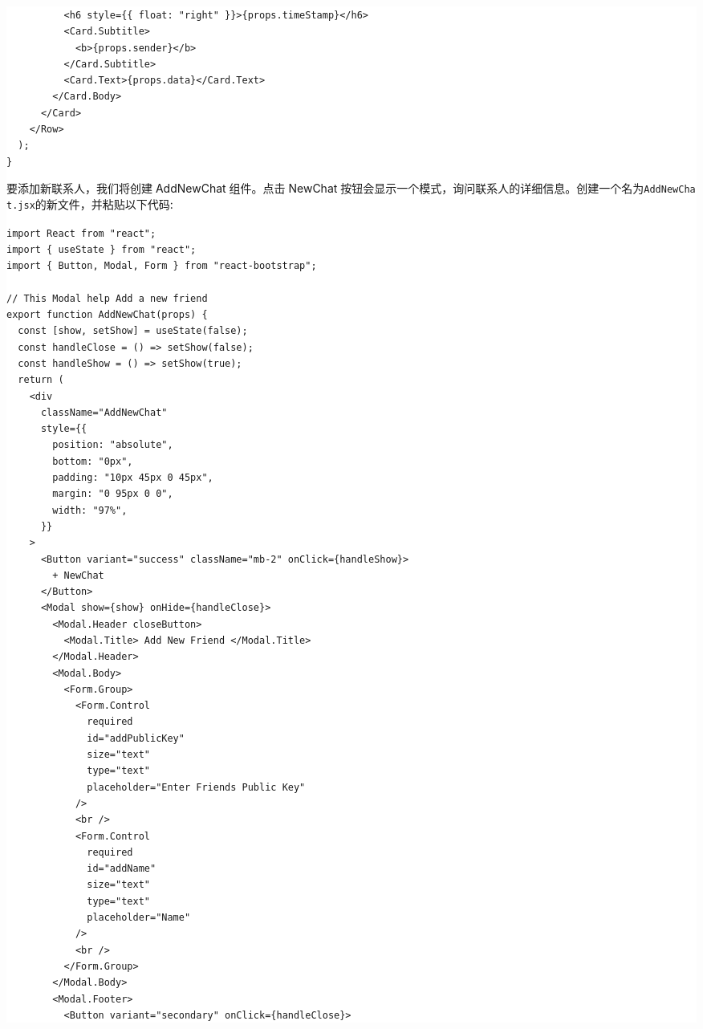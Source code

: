 ```
          <h6 style={{ float: "right" }}>{props.timeStamp}</h6>
          <Card.Subtitle>
            <b>{props.sender}</b>
          </Card.Subtitle>
          <Card.Text>{props.data}</Card.Text>
        </Card.Body>
      </Card>
    </Row>
  );
}
```

要添加新联系人，我们将创建 AddNewChat 组件。点击 NewChat 按钮会显示一个模式，询问联系人的详细信息。创建一个名为`AddNewChat.jsx`的新文件，并粘贴以下代码:

```
import React from "react";
import { useState } from "react";
import { Button, Modal, Form } from "react-bootstrap";

// This Modal help Add a new friend
export function AddNewChat(props) {
  const [show, setShow] = useState(false);
  const handleClose = () => setShow(false);
  const handleShow = () => setShow(true);
  return (
    <div
      className="AddNewChat"
      style={{
        position: "absolute",
        bottom: "0px",
        padding: "10px 45px 0 45px",
        margin: "0 95px 0 0",
        width: "97%",
      }}
    >
      <Button variant="success" className="mb-2" onClick={handleShow}>
        + NewChat
      </Button>
      <Modal show={show} onHide={handleClose}>
        <Modal.Header closeButton>
          <Modal.Title> Add New Friend </Modal.Title>
        </Modal.Header>
        <Modal.Body>
          <Form.Group>
            <Form.Control
              required
              id="addPublicKey"
              size="text"
              type="text"
              placeholder="Enter Friends Public Key"
            />
            <br />
            <Form.Control
              required
              id="addName"
              size="text"
              type="text"
              placeholder="Name"
            />
            <br />
          </Form.Group>
        </Modal.Body>
        <Modal.Footer>
          <Button variant="secondary" onClick={handleClose}>
```